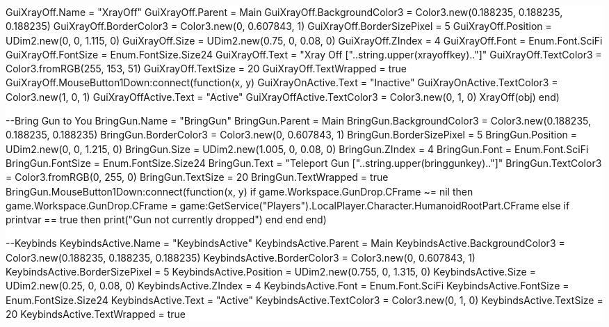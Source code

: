GuiXrayOff.Name = "XrayOff"
GuiXrayOff.Parent = Main
GuiXrayOff.BackgroundColor3 = Color3.new(0.188235, 0.188235, 0.188235)
GuiXrayOff.BorderColor3 = Color3.new(0, 0.607843, 1)
GuiXrayOff.BorderSizePixel = 5
GuiXrayOff.Position = UDim2.new(0, 0, 1.115, 0)
GuiXrayOff.Size = UDim2.new(0.75, 0, 0.08, 0)
GuiXrayOff.ZIndex = 4
GuiXrayOff.Font = Enum.Font.SciFi
GuiXrayOff.FontSize = Enum.FontSize.Size24
GuiXrayOff.Text = "Xray Off ["..string.upper(xrayoffkey).."]"
GuiXrayOff.TextColor3 = Color3.fromRGB(255, 153, 51)
GuiXrayOff.TextSize = 20
GuiXrayOff.TextWrapped = true
GuiXrayOff.MouseButton1Down:connect(function(x, y)
GuiXrayOnActive.Text = "Inactive"
GuiXrayOnActive.TextColor3 = Color3.new(1, 0, 1)
GuiXrayOffActive.Text = "Active"
GuiXrayOffActive.TextColor3 = Color3.new(0, 1, 0)
XrayOff(obj)
end)

--Bring Gun to You
BringGun.Name = "BringGun"
BringGun.Parent = Main
BringGun.BackgroundColor3 = Color3.new(0.188235, 0.188235, 0.188235)
BringGun.BorderColor3 = Color3.new(0, 0.607843, 1)
BringGun.BorderSizePixel = 5
BringGun.Position = UDim2.new(0, 0, 1.215, 0)
BringGun.Size = UDim2.new(1.005, 0, 0.08, 0)
BringGun.ZIndex = 4
BringGun.Font = Enum.Font.SciFi
BringGun.FontSize = Enum.FontSize.Size24
BringGun.Text = "Teleport Gun ["..string.upper(bringgunkey).."]"
BringGun.TextColor3 = Color3.fromRGB(0, 255, 0)
BringGun.TextSize = 20
BringGun.TextWrapped = true
BringGun.MouseButton1Down:connect(function(x, y)
if game.Workspace.GunDrop.CFrame ~= nil then
game.Workspace.GunDrop.CFrame = game:GetService("Players").LocalPlayer.Character.HumanoidRootPart.CFrame
else
if printvar == true then
print("Gun not currently dropped")
end
end
end)

--Keybinds
KeybindsActive.Name = "KeybindsActive"
KeybindsActive.Parent = Main
KeybindsActive.BackgroundColor3 = Color3.new(0.188235, 0.188235, 0.188235)
KeybindsActive.BorderColor3 = Color3.new(0, 0.607843, 1)
KeybindsActive.BorderSizePixel = 5
KeybindsActive.Position = UDim2.new(0.755, 0, 1.315, 0)
KeybindsActive.Size = UDim2.new(0.25, 0, 0.08, 0)
KeybindsActive.ZIndex = 4
KeybindsActive.Font = Enum.Font.SciFi
KeybindsActive.FontSize = Enum.FontSize.Size24
KeybindsActive.Text = "Active"
KeybindsActive.TextColor3 = Color3.new(0, 1, 0)
KeybindsActive.TextSize = 20
KeybindsActive.TextWrapped = true
